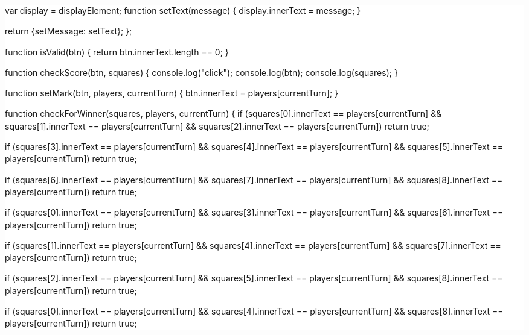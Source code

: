   var display = displayElement;
  function setText(message) {
    display.innerText = message;
  }

  return {setMessage: setText};
};

function isValid(btn) {
  return btn.innerText.length == 0;
}

function checkScore(btn, squares) {
  console.log("click");
  console.log(btn);
  console.log(squares);
}

function setMark(btn, players, currentTurn) {
  btn.innerText = players[currentTurn];
}

function checkForWinner(squares, players, currentTurn) {
  if (squares[0].innerText == players[currentTurn] &&
      squares[1].innerText == players[currentTurn] &&
      squares[2].innerText == players[currentTurn])
    return true;

  if (squares[3].innerText == players[currentTurn] &&
      squares[4].innerText == players[currentTurn] &&
      squares[5].innerText == players[currentTurn])
    return true;

  if (squares[6].innerText == players[currentTurn] &&
      squares[7].innerText == players[currentTurn] &&
      squares[8].innerText == players[currentTurn])
    return true;

  if (squares[0].innerText == players[currentTurn] &&
      squares[3].innerText == players[currentTurn] &&
      squares[6].innerText == players[currentTurn])
    return true;

  if (squares[1].innerText == players[currentTurn] &&
      squares[4].innerText == players[currentTurn] &&
      squares[7].innerText == players[currentTurn])
    return true;

  if (squares[2].innerText == players[currentTurn] &&
      squares[5].innerText == players[currentTurn] &&
      squares[8].innerText == players[currentTurn])
    return true;

  if (squares[0].innerText == players[currentTurn] &&
      squares[4].innerText == players[currentTurn] &&
      squares[8].innerText == players[currentTurn])
    return true;
